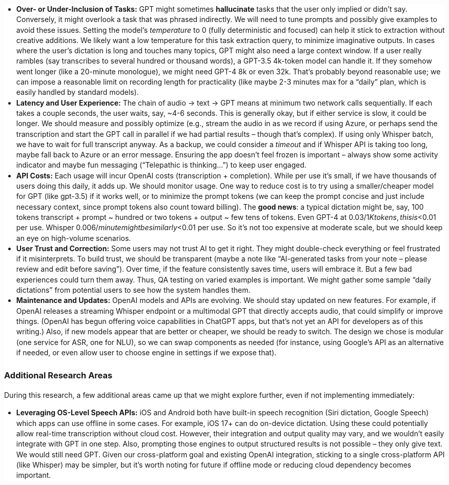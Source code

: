 - **Over- or Under-Inclusion of Tasks:** GPT might sometimes **hallucinate** tasks that the user only implied or didn’t say. Conversely, it might overlook a task that was phrased indirectly. We will need to tune prompts and possibly give examples to avoid these issues. Setting the model’s *temperature* to 0 (fully deterministic and focused) can help it stick to extraction without creative additions. We likely want a low temperature for this task extraction query, to minimize imaginative outputs. In cases where the user’s dictation is long and touches many topics, GPT might also need a large context window. If a user really rambles (say transcribes to several hundred or thousand words), a GPT-3.5 4k-token model can handle it. If they somehow went longer (like a 20-minute monologue), we might need GPT-4 8k or even 32k. That’s probably beyond reasonable use; we can impose a reasonable limit on recording length for practicality (like maybe 2-3 minutes max for a “daily” plan, which is easily handled by standard models).
- **Latency and User Experience:** The chain of audio -> text -> GPT means at minimum two network calls sequentially. If each takes a couple seconds, the user waits, say, ~4-6 seconds. This is generally okay, but if either service is slow, it could be longer. We should measure and possibly optimize (e.g., stream the audio in as we record if using Azure, or perhaps send the transcription and start the GPT call in parallel if we had partial results – though that’s complex). If using only Whisper batch, we have to wait for full transcript anyway. As a backup, we could consider a *timeout* and if Whisper API is taking too long, maybe fall back to Azure or an error message. Ensuring the app doesn’t feel frozen is important – always show some activity indicator and maybe fun messaging (“Telepathic is thinking…”) to keep user engaged.
- **API Costs:** Each usage will incur OpenAI costs (transcription + completion). While per use it’s small, if we have thousands of users doing this daily, it adds up. We should monitor usage. One way to reduce cost is to try using a smaller/cheaper model for GPT (like gpt-3.5) if it works well, or to minimize the prompt tokens (we can keep the prompt concise and just include necessary context, since prompt tokens also count toward billing). The **good news**: a typical dictation might be, say, 100 tokens transcript + prompt ~ hundred or two tokens + output ~ few tens of tokens. Even GPT-4 at $0.03/1K tokens, this is <$0.01 per use. Whisper $0.006/minute might be similarly <$0.01 per use. So it’s not too expensive at moderate scale, but we should keep an eye on high-volume scenarios.
- **User Trust and Correction:** Some users may not trust AI to get it right. They might double-check everything or feel frustrated if it misinterprets. To build trust, we should be transparent (maybe a note like “AI-generated tasks from your note – please review and edit before saving”). Over time, if the feature consistently saves time, users will embrace it. But a few bad experiences could turn them away. Thus, QA testing on varied examples is important. We might gather some sample “daily dictations” from potential users to see how the system handles them.
- **Maintenance and Updates:** OpenAI models and APIs are evolving. We should stay updated on new features. For example, if OpenAI releases a streaming Whisper endpoint or a multimodal GPT that directly accepts audio, that could simplify or improve things. (OpenAI has begun offering voice capabilities in ChatGPT apps, but that’s not yet an API for developers as of this writing.) Also, if new models appear that are better or cheaper, we should be ready to switch. The design we chose is modular (one service for ASR, one for NLU), so we can swap components as needed (for instance, using Google’s API as an alternative if needed, or even allow user to choose engine in settings if we expose that).

### Additional Research Areas  
During this research, a few additional areas came up that we might explore further, even if not implementing immediately:

- **Leveraging OS-Level Speech APIs:** iOS and Android both have built-in speech recognition (Siri dictation, Google Speech) which apps can use offline in some cases. For example, iOS 17+ can do on-device dictation. Using these could potentially allow real-time transcription without cloud cost. However, their integration and output quality may vary, and we wouldn’t easily integrate with GPT in one step. Also, prompting those engines to output structured results is not possible – they only give text. We would still need GPT. Given our cross-platform goal and existing OpenAI integration, sticking to a single cross-platform API (like Whisper) may be simpler, but it’s worth noting for future if offline mode or reducing cloud dependency becomes important.
